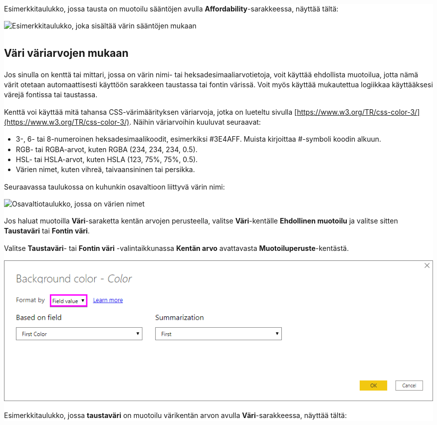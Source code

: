 Esimerkkitaulukko, jossa tausta on muotoilu sääntöjen avulla **Affordability**-sarakkeessa, näyttää tältä:

![Esimerkkitaulukko, joka sisältää värin sääntöjen mukaan](media/desktop-conditional-table-formatting/table-formatting-1-color-by-rules-table.png)

## <a name="color-by-color-values"></a>Väri väriarvojen mukaan

Jos sinulla on kenttä tai mittari, jossa on värin nimi- tai heksadesimaaliarvotietoja, voit käyttää ehdollista muotoilua, jotta nämä värit otetaan automaattisesti käyttöön sarakkeen taustassa tai fontin värissä. Voit myös käyttää mukautettua logiikkaa käyttääksesi värejä fontissa tai taustassa.

Kenttä voi käyttää mitä tahansa CSS-värimäärityksen väriarvoja, jotka on lueteltu sivulla [https://www.w3.org/TR/css-color-3/](https://www.w3.org/TR/css-color-3/). Näihin väriarvoihin kuuluvat seuraavat:
- 3-, 6- tai 8-numeroinen heksadesimaalikoodit, esimerkiksi #3E4AFF. Muista kirjoittaa #-symboli koodin alkuun. 
- RGB- tai RGBA-arvot, kuten RGBA (234, 234, 234, 0.5).
- HSL- tai HSLA-arvot, kuten HSLA (123, 75%, 75%, 0.5).
- Värien nimet, kuten vihreä, taivaansininen tai persikka. 

Seuraavassa taulukossa on kuhunkin osavaltioon liittyvä värin nimi: 

![Osavaltiotaulukko, jossa on värien nimet](media/desktop-conditional-table-formatting/conditional-table-formatting_01.png)

Jos haluat muotoilla **Väri**-saraketta kentän arvojen perusteella, valitse **Väri**-kentälle **Ehdollinen muotoilu** ja valitse sitten **Taustaväri** tai **Fontin väri**. 

Valitse **Taustaväri**- tai **Fontin väri** -valintaikkunassa **Kentän arvo** avattavasta **Muotoiluperuste**-kentästä.

![Muotoiluperuste-kentän arvo](media/desktop-conditional-table-formatting/conditional-table-formatting_02.png)

Esimerkkitaulukko, jossa **taustaväri** on muotoilu värikentän arvon avulla **Väri**-sarakkeessa, näyttää tältä:
